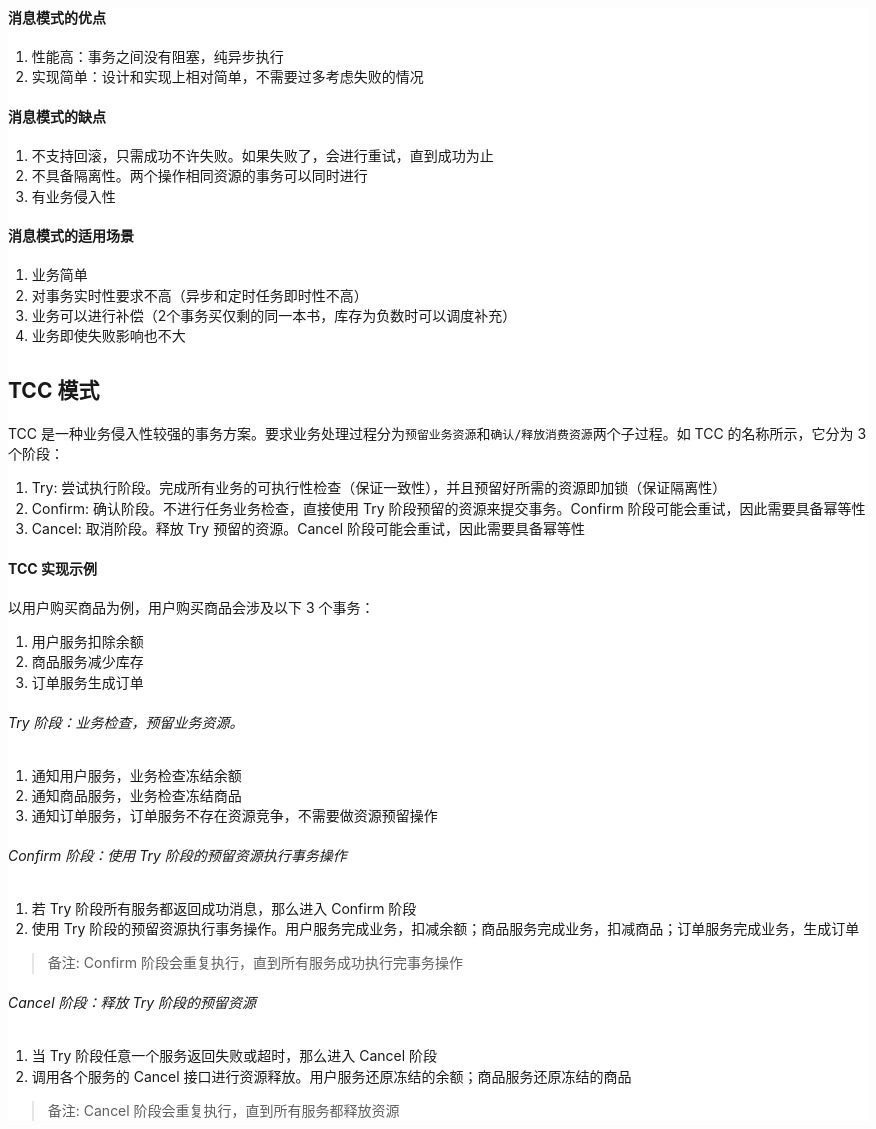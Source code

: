 #### 消息模式的优点
1. 性能高：事务之间没有阻塞，纯异步执行
2. 实现简单：设计和实现上相对简单，不需要过多考虑失败的情况

#### 消息模式的缺点
1. 不支持回滚，只需成功不许失败。如果失败了，会进行重试，直到成功为止
2. 不具备隔离性。两个操作相同资源的事务可以同时进行
3. 有业务侵入性

#### 消息模式的适用场景
1. 业务简单
2. 对事务实时性要求不高（异步和定时任务即时性不高）
3. 业务可以进行补偿（2个事务买仅剩的同一本书，库存为负数时可以调度补充）
4. 业务即使失败影响也不大

## TCC 模式
TCC 是一种业务侵入性较强的事务方案。要求业务处理过程分为`预留业务资源`和`确认/释放消费资源`两个子过程。如 TCC 的名称所示，它分为 3 个阶段：
1. Try: 尝试执行阶段。完成所有业务的可执行性检查（保证一致性），并且预留好所需的资源即加锁（保证隔离性）
2. Confirm: 确认阶段。不进行任务业务检查，直接使用 Try 阶段预留的资源来提交事务。Confirm 阶段可能会重试，因此需要具备幂等性
3. Cancel: 取消阶段。释放 Try 预留的资源。Cancel 阶段可能会重试，因此需要具备幂等性

#### TCC 实现示例
以用户购买商品为例，用户购买商品会涉及以下 3 个事务：
1. 用户服务扣除余额
2. 商品服务减少库存
3. 订单服务生成订单

###### Try 阶段：业务检查，预留业务资源。
1. 通知用户服务，业务检查冻结余额
2. 通知商品服务，业务检查冻结商品
3. 通知订单服务，订单服务不存在资源竞争，不需要做资源预留操作

###### Confirm 阶段：使用 Try 阶段的预留资源执行事务操作
1. 若 Try 阶段所有服务都返回成功消息，那么进入 Confirm 阶段
2. 使用 Try 阶段的预留资源执行事务操作。用户服务完成业务，扣减余额；商品服务完成业务，扣减商品；订单服务完成业务，生成订单

> 备注: Confirm 阶段会重复执行，直到所有服务成功执行完事务操作

###### Cancel 阶段：释放 Try 阶段的预留资源
1. 当 Try 阶段任意一个服务返回失败或超时，那么进入 Cancel 阶段
2. 调用各个服务的 Cancel 接口进行资源释放。用户服务还原冻结的余额；商品服务还原冻结的商品

> 备注: Cancel 阶段会重复执行，直到所有服务都释放资源
